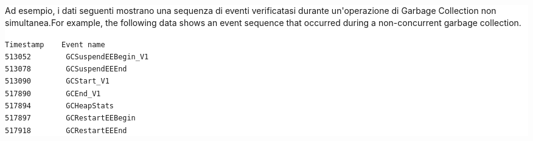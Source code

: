   <span data-ttu-id="4e4bf-415">Ad esempio, i dati seguenti mostrano una sequenza di eventi verificatasi durante un'operazione di Garbage Collection non simultanea.</span><span class="sxs-lookup"><span data-stu-id="4e4bf-415">For example, the following data shows an event sequence that occurred during a non-concurrent garbage collection.</span></span>

  ```console
  Timestamp    Event name
  513052        GCSuspendEEBegin_V1
  513078        GCSuspendEEEnd
  513090        GCStart_V1
  517890        GCEnd_V1
  517894        GCHeapStats
  517897        GCRestartEEBegin
  517918        GCRestartEEEnd
  ```

